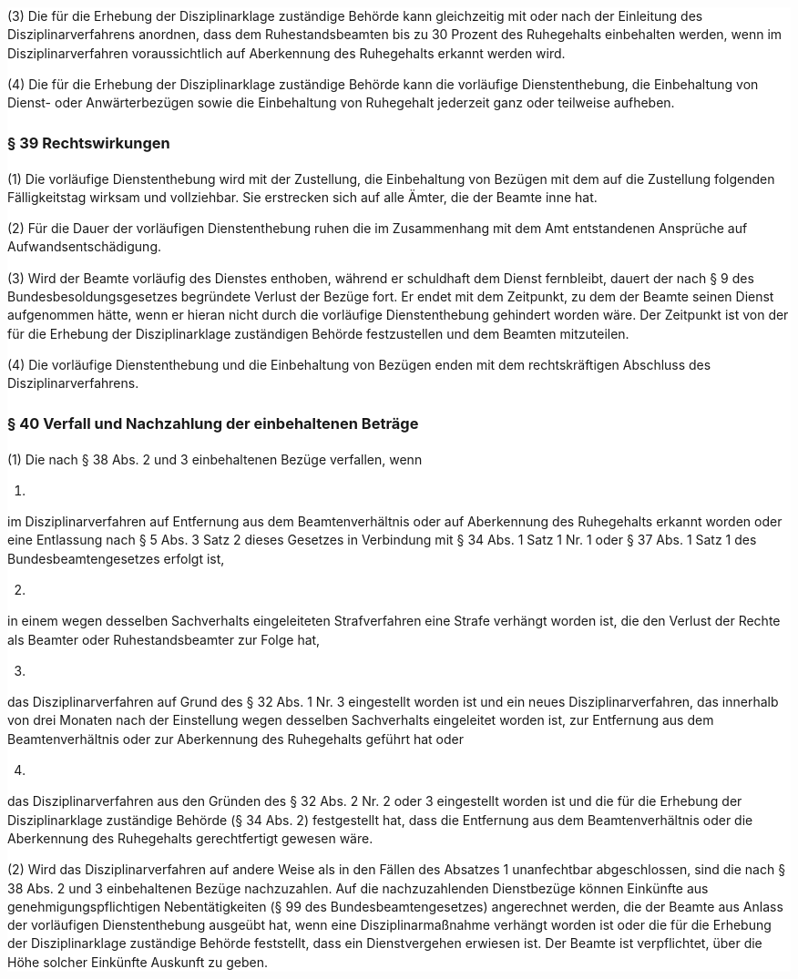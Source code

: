 (3) Die für die Erhebung der Disziplinarklage zuständige Behörde kann gleichzeitig mit oder nach der Einleitung des Disziplinarverfahrens anordnen, dass dem Ruhestandsbeamten bis zu 30 Prozent des Ruhegehalts einbehalten werden, wenn im Disziplinarverfahren voraussichtlich auf Aberkennung des Ruhegehalts erkannt werden wird.

(4) Die für die Erhebung der Disziplinarklage zuständige Behörde kann die vorläufige Dienstenthebung, die Einbehaltung von Dienst- oder Anwärterbezügen sowie die Einbehaltung von Ruhegehalt jederzeit ganz oder teilweise aufheben.

### § 39 Rechtswirkungen

(1) Die vorläufige Dienstenthebung wird mit der Zustellung, die Einbehaltung von Bezügen mit dem auf die Zustellung folgenden Fälligkeitstag wirksam und vollziehbar. Sie erstrecken sich auf alle Ämter, die der Beamte inne hat.

(2) Für die Dauer der vorläufigen Dienstenthebung ruhen die im Zusammenhang mit dem Amt entstandenen Ansprüche auf Aufwandsentschädigung.

(3) Wird der Beamte vorläufig des Dienstes enthoben, während er schuldhaft dem Dienst fernbleibt, dauert der nach § 9 des Bundesbesoldungsgesetzes begründete Verlust der Bezüge fort. Er endet mit dem Zeitpunkt, zu dem der Beamte seinen Dienst aufgenommen hätte, wenn er hieran nicht durch die vorläufige Dienstenthebung gehindert worden wäre. Der Zeitpunkt ist von der für die Erhebung der Disziplinarklage zuständigen Behörde festzustellen und dem Beamten mitzuteilen.

(4) Die vorläufige Dienstenthebung und die Einbehaltung von Bezügen enden mit dem rechtskräftigen Abschluss des Disziplinarverfahrens.

### § 40 Verfall und Nachzahlung der einbehaltenen Beträge

(1) Die nach § 38 Abs. 2 und 3 einbehaltenen Bezüge verfallen, wenn

1.  
im Disziplinarverfahren auf Entfernung aus dem Beamtenverhältnis oder auf Aberkennung des Ruhegehalts erkannt worden oder eine Entlassung nach § 5 Abs. 3 Satz 2 dieses Gesetzes in Verbindung mit § 34 Abs. 1 Satz 1 Nr. 1 oder § 37 Abs. 1 Satz 1 des Bundesbeamtengesetzes erfolgt ist,

2.  
in einem wegen desselben Sachverhalts eingeleiteten Strafverfahren eine Strafe verhängt worden ist, die den Verlust der Rechte als Beamter oder Ruhestandsbeamter zur Folge hat,

3.  
das Disziplinarverfahren auf Grund des § 32 Abs. 1 Nr. 3 eingestellt worden ist und ein neues Disziplinarverfahren, das innerhalb von drei Monaten nach der Einstellung wegen desselben Sachverhalts eingeleitet worden ist, zur Entfernung aus dem Beamtenverhältnis oder zur Aberkennung des Ruhegehalts geführt hat oder

4.  
das Disziplinarverfahren aus den Gründen des § 32 Abs. 2 Nr. 2 oder 3 eingestellt worden ist und die für die Erhebung der Disziplinarklage zuständige Behörde (§ 34 Abs. 2) festgestellt hat, dass die Entfernung aus dem Beamtenverhältnis oder die Aberkennung des Ruhegehalts gerechtfertigt gewesen wäre.

(2) Wird das Disziplinarverfahren auf andere Weise als in den Fällen des Absatzes 1 unanfechtbar abgeschlossen, sind die nach § 38 Abs. 2 und 3 einbehaltenen Bezüge nachzuzahlen. Auf die nachzuzahlenden Dienstbezüge können Einkünfte aus genehmigungspflichtigen Nebentätigkeiten (§ 99 des Bundesbeamtengesetzes) angerechnet werden, die der Beamte aus Anlass der vorläufigen Dienstenthebung ausgeübt hat, wenn eine Disziplinarmaßnahme verhängt worden ist oder die für die Erhebung der Disziplinarklage zuständige Behörde feststellt, dass ein Dienstvergehen erwiesen ist. Der Beamte ist verpflichtet, über die Höhe solcher Einkünfte Auskunft zu geben.
